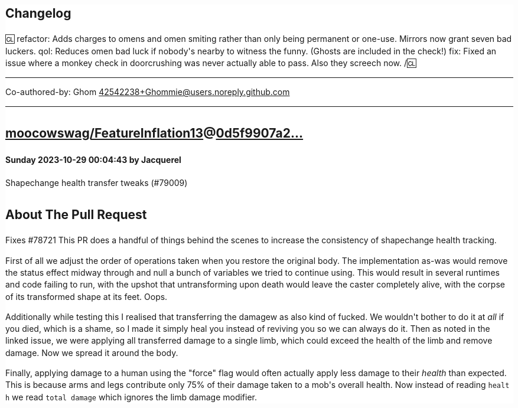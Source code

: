 ## Changelog

:cl:
refactor: Adds charges to omens and omen smiting rather than only being
permanent or one-use. Mirrors now grant seven bad luckers.
qol: Reduces omen bad luck if nobody's nearby to witness the funny.
(Ghosts are included in the check!)
fix: Fixed an issue where a monkey check in doorcrushing was never
actually able to pass. Also they screech now.
/:cl:

---------

Co-authored-by: Ghom <42542238+Ghommie@users.noreply.github.com>

---
## [moocowswag/FeatureInflation13](https://github.com/moocowswag/FeatureInflation13)@[0d5f9907a2...](https://github.com/moocowswag/FeatureInflation13/commit/0d5f9907a24346554f4da78199138f4cdcca8de5)
#### Sunday 2023-10-29 00:04:43 by Jacquerel

Shapechange health transfer tweaks (#79009)

## About The Pull Request

Fixes #78721
This PR does a handful of things behind the scenes to increase the
consistency of shapechange health tracking.

First of all we adjust the order of operations taken when you restore
the original body. The implementation as-was would remove the status
effect midway through and null a bunch of variables we tried to continue
using. This would result in several runtimes and code failing to run,
with the upshot that untransforming upon death would leave the caster
completely alive, with the corpse of its transformed shape at its feet.
Oops.

Additionally while testing this I realised that transferring the damagew
as also kind of fucked.
We wouldn't bother to do it at _all_ if you died, which is a shame, so I
made it simply heal you instead of reviving you so we can always do it.
Then as noted in the linked issue, we were applying all transferred
damage to a single limb, which could exceed the health of the limb and
remove damage. Now we spread it around the body.

Finally, applying damage to a human using the "force" flag would often
actually apply less damage to their _health_ than expected. This is
because arms and legs contribute only 75% of their damage taken to a
mob's overall health.
Now instead of reading `health` we read `total damage` which ignores the
limb damage modifier.
